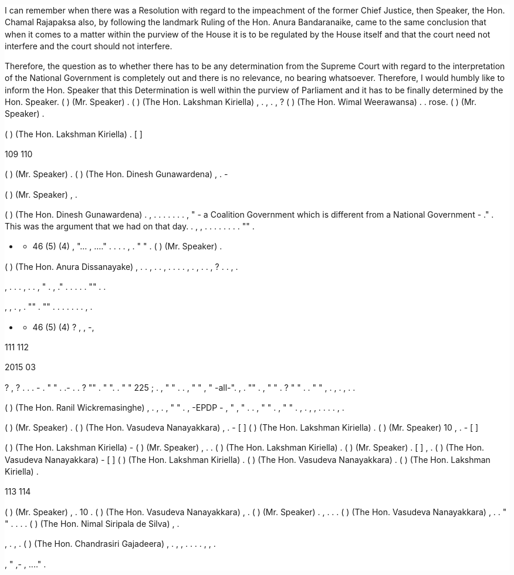I can remember when there was a Resolution with regard to the impeachment of the former Chief Justice, then Speaker, the Hon. Chamal Rajapaksa also, by following the landmark Ruling of the Hon. Anura Bandaranaike, came to the same conclusion that when it comes to a matter within the purview of the House it is to be regulated by the House itself and that the court need not interfere and the court should not interfere.

Therefore, the question as to whether there has to be any determination from the Supreme Court with regard to the interpretation of the National Government is completely out and there is no relevance, no bearing whatsoever. Therefore, I would humbly like to inform the Hon. Speaker that this Determination is well within the purview of Parliament and it has to be finally determined by the Hon. Speaker. ( ) (Mr. Speaker) . ( ) (The Hon. Lakshman Kiriella) , . , . , ? ( ) (The Hon. Wimal Weerawansa) . . rose. ( ) (Mr. Speaker) .

( ) (The Hon. Lakshman Kiriella) . [ ]

109 110

( ) (Mr. Speaker) . ( ) (The Hon. Dinesh Gunawardena) , . -

( ) (Mr. Speaker) , .

( ) (The Hon. Dinesh Gunawardena) . , . . . . . . . , " - a Coalition Government which is different from a National Government - ." . This was the argument that we had on that day. . , , . . . . . . . . "" .

- - 46 (5) (4) , "... , ...." . . . . , . " " . ( ) (Mr. Speaker) .

( ) (The Hon. Anura Dissanayake) , . . , . . , . . . . , . , . . , ? . . , .

, . . . , . . , " . , ." . . . . . "" . .

, , . , . "" . "" . . . . . . . , .

- - 46 (5) (4) ? , , -,

111 112

2015 03

? , ? . . . - . " " . .- . . ? "" . " ". . " " 225 ; . , " " . . , " " , " -all-". , . "" . , " " . ? " " . . " " , . , . , . .

( ) (The Hon. Ranil Wickremasinghe) , . , . , " " . , -EPDP - , " , " . . , " " . , " " . , . , , . . . . , .

( ) (Mr. Speaker) . ( ) (The Hon. Vasudeva Nanayakkara) , . - [ ] ( ) (The Hon. Lakshman Kiriella) . ( ) (Mr. Speaker) 10 , . - [ ]

( ) (The Hon. Lakshman Kiriella) - ( ) (Mr. Speaker) , . . ( ) (The Hon. Lakshman Kiriella) . ( ) (Mr. Speaker) . [ ] , . ( ) (The Hon. Vasudeva Nanayakkara) - [ ] ( ) (The Hon. Lakshman Kiriella) . ( ) (The Hon. Vasudeva Nanayakkara) . ( ) (The Hon. Lakshman Kiriella) .

113 114

( ) (Mr. Speaker) , . 10 . ( ) (The Hon. Vasudeva Nanayakkara) , . ( ) (Mr. Speaker) . , . . . ( ) (The Hon. Vasudeva Nanayakkara) , . . " " . . . . ( ) (The Hon. Nimal Siripala de Silva) , .

, . , . ( ) (The Hon. Chandrasiri Gajadeera) , . , , . . . . , , .

, " ,- , ...." .
